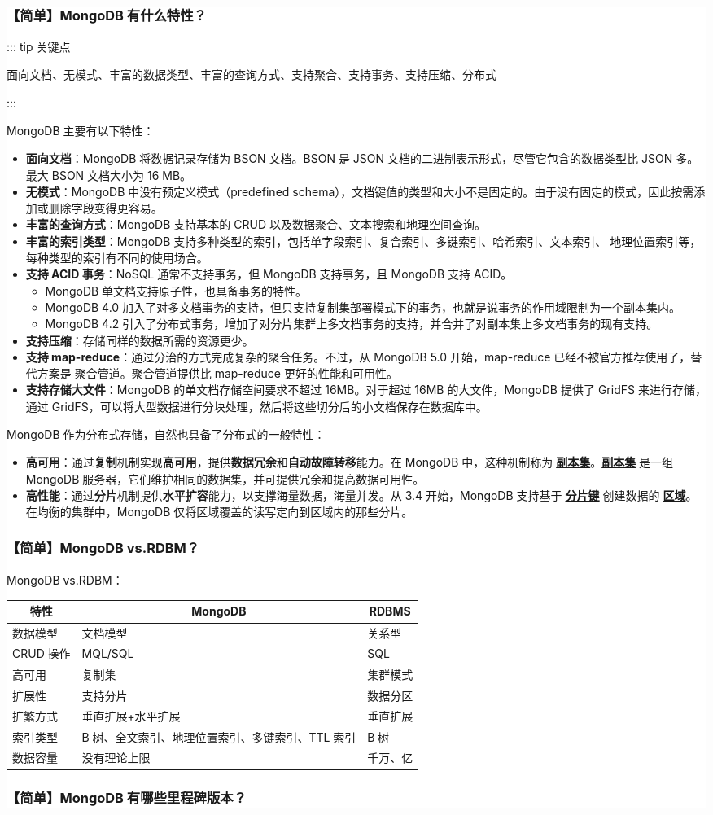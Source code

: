 ### 【简单】MongoDB 有什么特性？

::: tip 关键点

面向文档、无模式、丰富的数据类型、丰富的查询方式、支持聚合、支持事务、支持压缩、分布式

:::

MongoDB 主要有以下特性：

- **面向文档**：MongoDB 将数据记录存储为 [BSON 文档](https://www.mongodb.com/zh-cn/docs/manual/core/document/#std-label-bson-document-format)。BSON 是 [JSON](https://www.mongodb.com/zh-cn/docs/manual/reference/glossary/#std-term-JSON) 文档的二进制表示形式，尽管它包含的数据类型比 JSON 多。最大 BSON 文档大小为 16 MB。
- **无模式**：MongoDB 中没有预定义模式（predefined schema），文档键值的类型和大小不是固定的。由于没有固定的模式，因此按需添加或删除字段变得更容易。
- **丰富的查询方式**：MongoDB 支持基本的 CRUD 以及数据聚合、文本搜索和地理空间查询。
- **丰富的索引类型**：MongoDB 支持多种类型的索引，包括单字段索引、复合索引、多键索引、哈希索引、文本索引、 地理位置索引等，每种类型的索引有不同的使用场合。
- **支持 ACID 事务**：NoSQL 通常不支持事务，但 MongoDB 支持事务，且 MongoDB 支持 ACID。
  - MongoDB 单文档支持原子性，也具备事务的特性。
  - MongoDB 4.0 加入了对多文档事务的支持，但只支持复制集部署模式下的事务，也就是说事务的作用域限制为一个副本集内。
  - MongoDB 4.2 引入了分布式事务，增加了对分片集群上多文档事务的支持，并合并了对副本集上多文档事务的现有支持。
- **支持压缩**：存储同样的数据所需的资源更少。
- **支持 map-reduce**：通过分治的方式完成复杂的聚合任务。不过，从 MongoDB 5.0 开始，map-reduce 已经不被官方推荐使用了，替代方案是 [聚合管道](https://www.mongodb.com/docs/manual/core/aggregation-pipeline/)。聚合管道提供比 map-reduce 更好的性能和可用性。
- **支持存储大文件**：MongoDB 的单文档存储空间要求不超过 16MB。对于超过 16MB 的大文件，MongoDB 提供了 GridFS 来进行存储，通过 GridFS，可以将大型数据进行分块处理，然后将这些切分后的小文档保存在数据库中。

MongoDB 作为分布式存储，自然也具备了分布式的一般特性：

- **高可用**：通过**复制**机制实现**高可用**，提供**数据冗余**和**自动故障转移**能力。在 MongoDB 中，这种机制称为 [**副本集**](https://www.mongodb.com/zh-cn/docs/manual/replication/)。[**副本集**](https://www.mongodb.com/zh-cn/docs/manual/replication/) 是一组 MongoDB 服务器，它们维护相同的数据集，并可提供冗余和提高数据可用性。
- **高性能**：通过**分片**机制提供**水平扩容**能力，以支撑海量数据，海量并发。从 3.4 开始，MongoDB 支持基于 [**分片键**](https://www.mongodb.com/zh-cn/docs/manual/core/zone-sharding/#std-label-zone-sharding) 创建数据的 [**区域**](https://www.mongodb.com/zh-cn/docs/manual/reference/glossary/#std-term-shard-key)。在均衡的集群中，MongoDB 仅将区域覆盖的读写定向到区域内的那些分片。

### 【简单】MongoDB vs.RDBM？

MongoDB vs.RDBM：

| 特性      | MongoDB                                          | RDBMS    |
| --------- | ------------------------------------------------ | -------- |
| 数据模型  | 文档模型                                         | 关系型   |
| CRUD 操作 | MQL/SQL                                          | SQL      |
| 高可用    | 复制集                                           | 集群模式 |
| 扩展性    | 支持分片                                         | 数据分区 |
| 扩繁方式  | 垂直扩展+水平扩展                                | 垂直扩展 |
| 索引类型  | B 树、全文索引、地理位置索引、多键索引、TTL 索引 | B 树     |
| 数据容量  | 没有理论上限                                     | 千万、亿 |

### 【简单】MongoDB 有哪些里程碑版本？

